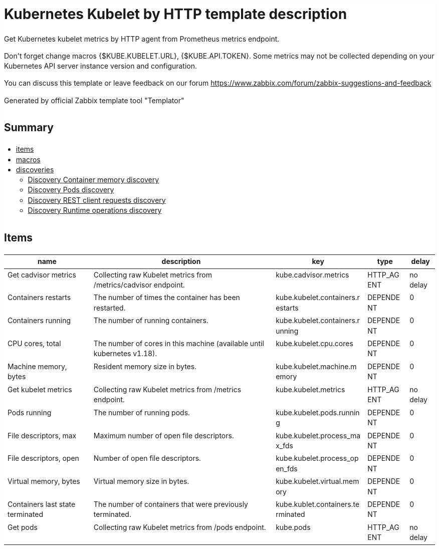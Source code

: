 # Kubernetes Kubelet by HTTP template description

Get Kubernetes kubelet metrics by HTTP agent from Prometheus metrics endpoint.

Don't forget change macros {$KUBE.KUBELET.URL}, {$KUBE.API.TOKEN}.
Some metrics may not be collected depending on your Kubernetes API server instance version and configuration.

You can discuss this template or leave feedback on our forum https://www.zabbix.com/forum/zabbix-suggestions-and-feedback

Generated by official Zabbix template tool "Templator"

## Summary
* [items](#items)
* [macros](#macros)
* [discoveries](#discoveries)
  * [Discovery Container memory discovery ](#discovery_container_memory_discovery)
  * [Discovery Pods discovery ](#discovery_pods_discovery)
  * [Discovery REST client requests discovery ](#discovery_rest_client_requests_discovery)
  * [Discovery Runtime operations discovery ](#discovery_runtime_operations_discovery)

<a name="items"></a>

## Items
| name | description | key | type | delay |
| ------------- |------------- |------------- |------------- |------------- |
| Get cadvisor metrics | Collecting raw Kubelet metrics from /metrics/cadvisor endpoint. | kube.cadvisor.metrics | HTTP_AGENT | no delay |
| Containers restarts | The number of times the container has been restarted. | kube.kubelet.containers.restarts | DEPENDENT | 0 |
| Containers running | The number of running containers. | kube.kubelet.containers.running | DEPENDENT | 0 |
| CPU cores, total | The number of cores in this machine (available until kubernetes v1.18). | kube.kubelet.cpu.cores | DEPENDENT | 0 |
| Machine memory, bytes | Resident memory size in bytes. | kube.kubelet.machine.memory | DEPENDENT | 0 |
| Get kubelet metrics | Collecting raw Kubelet metrics from /metrics endpoint. | kube.kubelet.metrics | HTTP_AGENT | no delay |
| Pods running | The number of running pods. | kube.kubelet.pods.running | DEPENDENT | 0 |
| File descriptors, max | Maximum number of open file descriptors. | kube.kubelet.process_max_fds | DEPENDENT | 0 |
| File descriptors, open | Number of open file descriptors. | kube.kubelet.process_open_fds | DEPENDENT | 0 |
| Virtual memory, bytes | Virtual memory size in bytes. | kube.kubelet.virtual.memory | DEPENDENT | 0 |
| Containers last state terminated | The number of containers that were previously terminated. | kube.kublet.containers.terminated | DEPENDENT | 0 |
| Get pods | Collecting raw Kubelet metrics from /pods endpoint. | kube.pods | HTTP_AGENT | no delay |


<a name="macros"></a>
